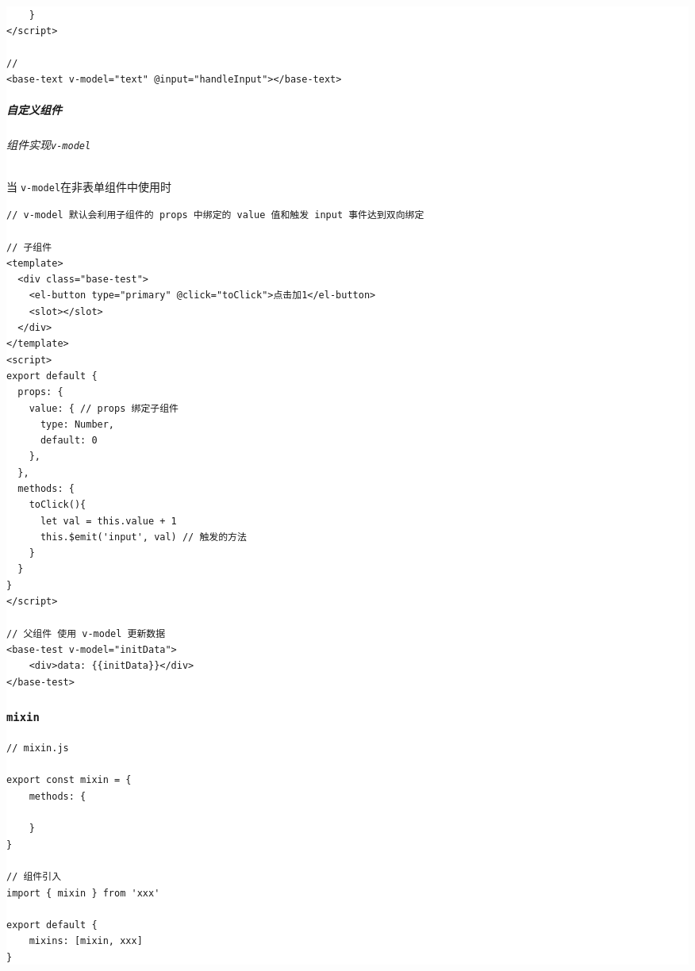 ```
	}
</script>

// 
<base-text v-model="text" @input="handleInput"></base-text>
```

##### 自定义组件

###### 组件实现`v-model`

当 `v-model`在非表单组件中使用时

```
// v-model 默认会利用子组件的 props 中绑定的 value 值和触发 input 事件达到双向绑定

// 子组件
<template>
  <div class="base-test">
    <el-button type="primary" @click="toClick">点击加1</el-button>
    <slot></slot>
  </div>
</template>
<script>
export default {
  props: {
    value: { // props 绑定子组件
      type: Number,
      default: 0
    },
  },
  methods: {
    toClick(){
      let val = this.value + 1
      this.$emit('input', val) // 触发的方法
    }
  }
}
</script>

// 父组件 使用 v-model 更新数据
<base-test v-model="initData"> 
	<div>data: {{initData}}</div>
</base-test>
```



### `mixin`

```
// mixin.js

export const mixin = {
	methods: {
	
	}
}

// 组件引入
import { mixin } from 'xxx'

export default {
	mixins: [mixin, xxx]
}

```